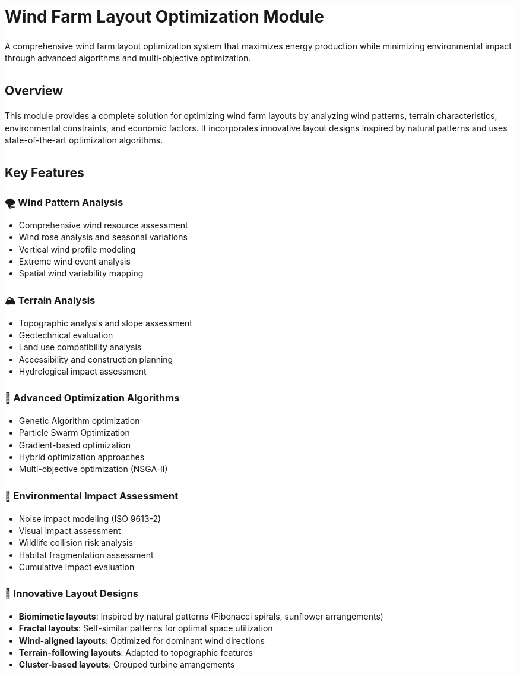 # Wind Farm Layout Optimization Module

A comprehensive wind farm layout optimization system that maximizes energy production while minimizing environmental impact through advanced algorithms and multi-objective optimization.

## Overview

This module provides a complete solution for optimizing wind farm layouts by analyzing wind patterns, terrain characteristics, environmental constraints, and economic factors. It incorporates innovative layout designs inspired by natural patterns and uses state-of-the-art optimization algorithms.

## Key Features

### 🌪️ Wind Pattern Analysis
- Comprehensive wind resource assessment
- Wind rose analysis and seasonal variations
- Vertical wind profile modeling
- Extreme wind event analysis
- Spatial wind variability mapping

### 🏔️ Terrain Analysis
- Topographic analysis and slope assessment
- Geotechnical evaluation
- Land use compatibility analysis
- Accessibility and construction planning
- Hydrological impact assessment

### 🎯 Advanced Optimization Algorithms
- Genetic Algorithm optimization
- Particle Swarm Optimization
- Gradient-based optimization
- Hybrid optimization approaches
- Multi-objective optimization (NSGA-II)

### 🌿 Environmental Impact Assessment
- Noise impact modeling (ISO 9613-2)
- Visual impact assessment
- Wildlife collision risk analysis
- Habitat fragmentation assessment
- Cumulative impact evaluation

### 🎨 Innovative Layout Designs
- **Biomimetic layouts**: Inspired by natural patterns (Fibonacci spirals, sunflower arrangements)
- **Fractal layouts**: Self-similar patterns for optimal space utilization
- **Wind-aligned layouts**: Optimized for dominant wind directions
- **Terrain-following layouts**: Adapted to topographic features
- **Cluster-based layouts**: Grouped turbine arrangements
